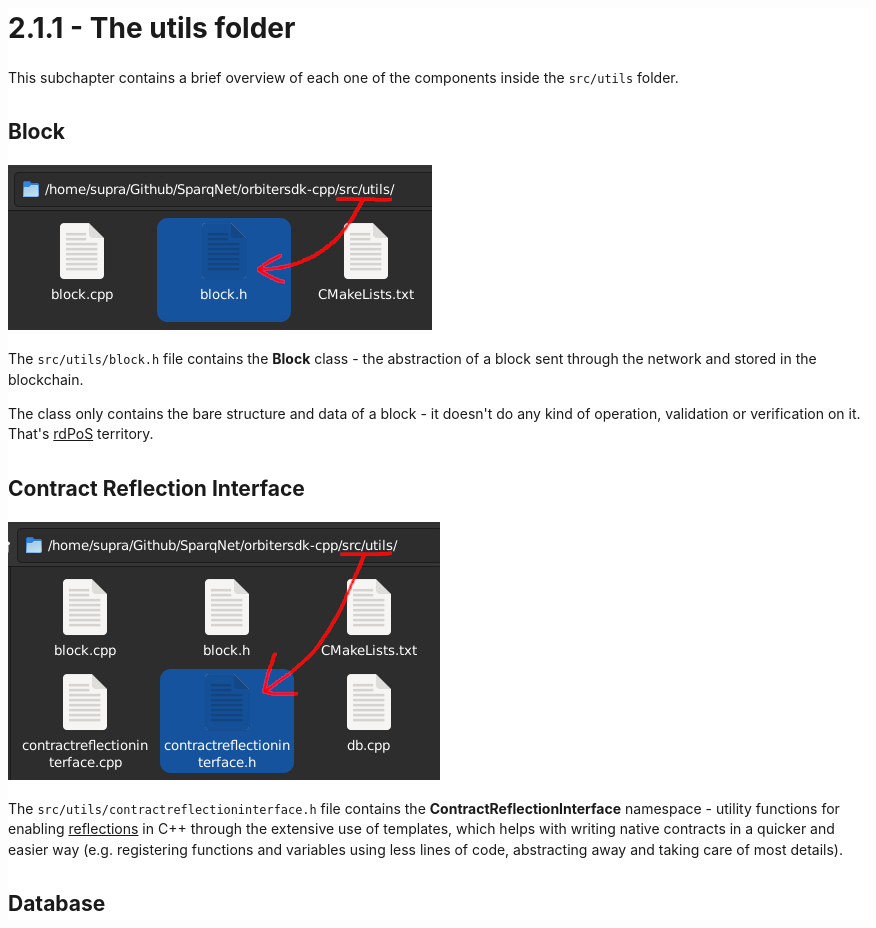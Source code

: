 # 2.1.1 - The utils folder

This subchapter contains a brief overview of each one of the components inside the `src/utils` folder.

## Block

![Block](img/Block.png)

The `src/utils/block.h` file contains the **Block** class - the abstraction of a block sent through the network and stored in the blockchain.

The class only contains the bare structure and data of a block - it doesn't do any kind of operation, validation or verification on it. That's [rdPoS](../ch1/1-3.md) territory.

## Contract Reflection Interface

![ContractReflectionInterface](img/ContractReflectionInterface.png)

The `src/utils/contractreflectioninterface.h` file contains the **ContractReflectionInterface** namespace - utility functions for enabling [reflections](https://en.wikipedia.org/wiki/Reflective_programming) in C++ through the extensive use of templates, which helps with writing native contracts in a quicker and easier way (e.g. registering functions and variables using less lines of code, abstracting away and taking care of most details).

## Database

